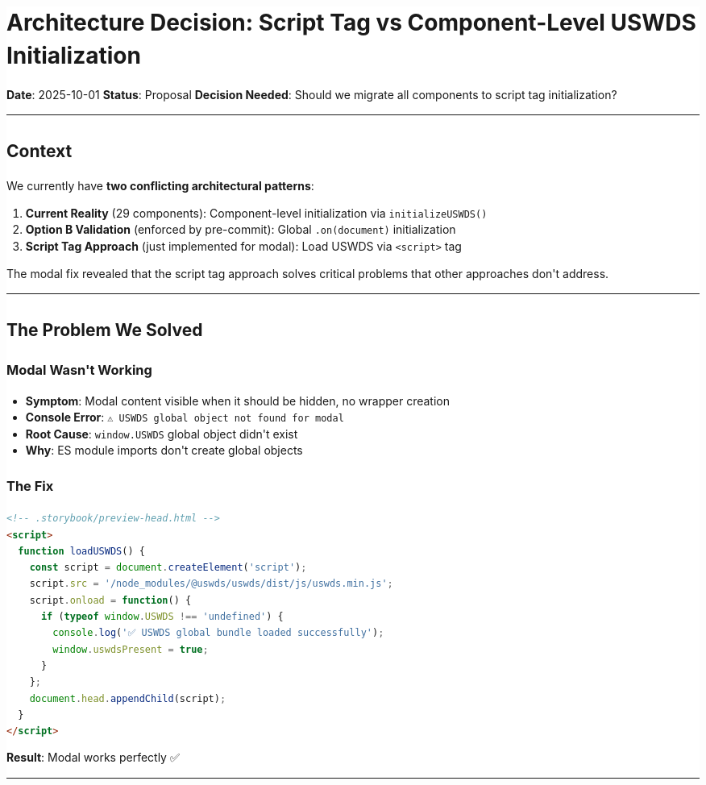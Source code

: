 # Architecture Decision: Script Tag vs Component-Level USWDS Initialization

**Date**: 2025-10-01
**Status**: Proposal
**Decision Needed**: Should we migrate all components to script tag initialization?

---

## Context

We currently have **two conflicting architectural patterns**:

1. **Current Reality** (29 components): Component-level initialization via `initializeUSWDS()`
2. **Option B Validation** (enforced by pre-commit): Global `.on(document)` initialization
3. **Script Tag Approach** (just implemented for modal): Load USWDS via `<script>` tag

The modal fix revealed that the script tag approach solves critical problems that other approaches don't address.

---

## The Problem We Solved

### Modal Wasn't Working
- **Symptom**: Modal content visible when it should be hidden, no wrapper creation
- **Console Error**: `⚠️ USWDS global object not found for modal`
- **Root Cause**: `window.USWDS` global object didn't exist
- **Why**: ES module imports don't create global objects

### The Fix
```html
<!-- .storybook/preview-head.html -->
<script>
  function loadUSWDS() {
    const script = document.createElement('script');
    script.src = '/node_modules/@uswds/uswds/dist/js/uswds.min.js';
    script.onload = function() {
      if (typeof window.USWDS !== 'undefined') {
        console.log('✅ USWDS global bundle loaded successfully');
        window.uswdsPresent = true;
      }
    };
    document.head.appendChild(script);
  }
</script>
```

**Result**: Modal works perfectly ✅

---
